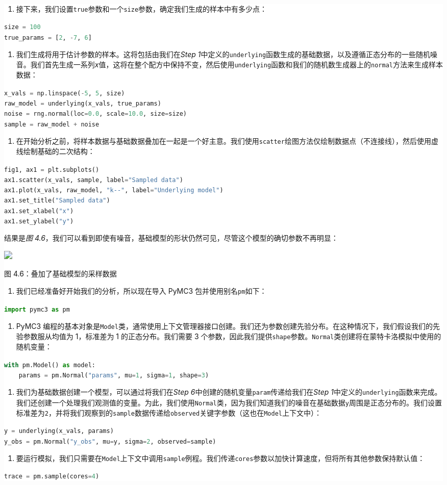 1.  接下来，我们设置`true`参数和一个`size`参数，确定我们生成的样本中有多少点：

```py
size = 100
true_params = [2, -7, 6]
```

1.  我们生成将用于估计参数的样本。这将包括由我们在*Step 1*中定义的`underlying`函数生成的基础数据，以及遵循正态分布的一些随机噪音。我们首先生成一系列*x*值，这将在整个配方中保持不变，然后使用`underlying`函数和我们的随机数生成器上的`normal`方法来生成样本数据：

```py
x_vals = np.linspace(-5, 5, size)
raw_model = underlying(x_vals, true_params)
noise = rng.normal(loc=0.0, scale=10.0, size=size)
sample = raw_model + noise
```

1.  在开始分析之前，将样本数据与基础数据叠加在一起是一个好主意。我们使用`scatter`绘图方法仅绘制数据点（不连接线），然后使用虚线绘制基础的二次结构：

```py
fig1, ax1 = plt.subplots()
ax1.scatter(x_vals, sample, label="Sampled data")
ax1.plot(x_vals, raw_model, "k--", label="Underlying model")
ax1.set_title("Sampled data")
ax1.set_xlabel("x")
ax1.set_ylabel("y")
```

结果是*图 4.6*，我们可以看到即使有噪音，基础模型的形状仍然可见，尽管这个模型的确切参数不再明显：

![](img/c8c9b89d-be0d-4861-b5ce-7bb06bef685d.png)

图 4.6：叠加了基础模型的采样数据

1.  我们已经准备好开始我们的分析，所以现在导入 PyMC3 包并使用别名`pm`如下：

```py
import pymc3 as pm
```

1.  PyMC3 编程的基本对象是`Model`类，通常使用上下文管理器接口创建。我们还为参数创建先验分布。在这种情况下，我们假设我们的先验参数服从均值为 1，标准差为 1 的正态分布。我们需要 3 个参数，因此我们提供`shape`参数。`Normal`类创建将在蒙特卡洛模拟中使用的随机变量：

```py
with pm.Model() as model:
    params = pm.Normal("params", mu=1, sigma=1, shape=3)
```

1.  我们为基础数据创建一个模型，可以通过将我们在*Step 6*中创建的随机变量`param`传递给我们在*Step 1*中定义的`underlying`函数来完成。我们还创建一个处理我们观测值的变量。为此，我们使用`Normal`类，因为我们知道我们的噪音在基础数据`y`周围是正态分布的。我们设置标准差为`2`，并将我们观察到的`sample`数据传递给`observed`关键字参数（这也在`Model`上下文中）：

```py
y = underlying(x_vals, params)
y_obs = pm.Normal("y_obs", mu=y, sigma=2, observed=sample)
```

1.  要运行模拟，我们只需要在`Model`上下文中调用`sample`例程。我们传递`cores`参数以加快计算速度，但将所有其他参数保持默认值：

```py
trace = pm.sample(cores=4)
```
